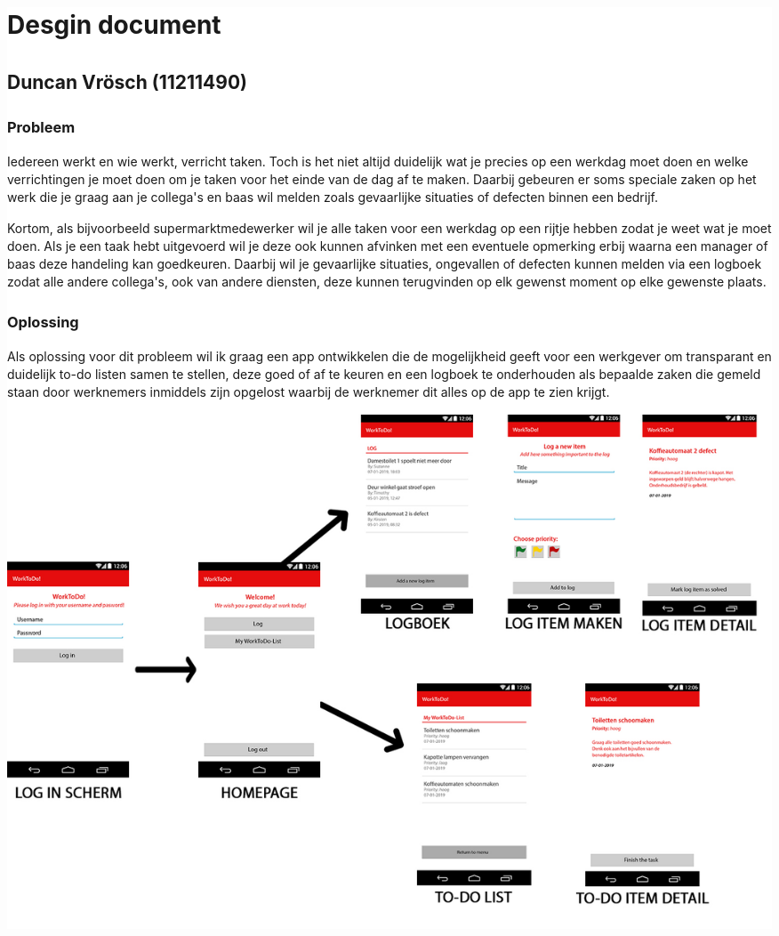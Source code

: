 Desgin document
===================

## Duncan Vrösch (11211490) ##

### Probleem ###
Iedereen werkt en wie werkt, verricht taken. Toch is het niet altijd duidelijk wat je precies op een werkdag moet doen en welke verrichtingen je moet doen om je taken voor het einde van de dag af te maken. Daarbij gebeuren er soms speciale zaken op het werk die je graag aan je collega's en baas wil melden zoals gevaarlijke situaties of defecten binnen een bedrijf. 

Kortom, als bijvoorbeeld supermarktmedewerker wil je alle taken voor een werkdag op een rijtje hebben zodat je weet wat je moet doen. Als je een taak hebt uitgevoerd wil je deze ook kunnen afvinken met een eventuele opmerking erbij waarna een manager of baas deze handeling kan goedkeuren. Daarbij wil je gevaarlijke situaties, ongevallen of defecten kunnen melden via een logboek zodat alle andere collega's, ook van andere diensten, deze kunnen terugvinden op elk gewenst moment op elke gewenste plaats.

### Oplossing ###
Als oplossing voor dit probleem wil ik graag een app ontwikkelen die de mogelijkheid geeft voor een werkgever om transparant en duidelijk to-do listen samen te stellen, deze goed of af te keuren en een logboek te onderhouden als bepaalde zaken die gemeld staan door werknemers inmiddels zijn opgelost waarbij de werknemer dit alles op de app te zien krijgt.

<img src="https://github.com/duncanvrosch/project/blob/master/doc/AppProposal.jpg" width="100%" height="100%"/>
